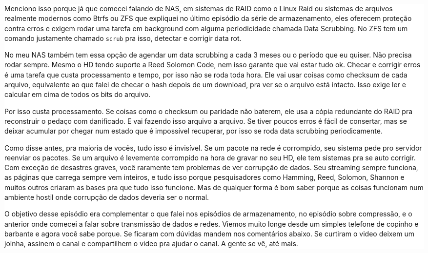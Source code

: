 





Menciono isso porque já que comecei falando de NAS, em sistemas de RAID como o Linux Raid ou sistemas de arquivos realmente modernos como Btrfs ou ZFS que expliquei no último episódio da série de armazenamento, eles oferecem proteção contra erros e exigem rodar uma tarefa em background com alguma periodicidade chamada Data Scrubbing. No ZFS tem um comando justamente chamado `scrub` pra isso, detectar e corrigir data rot.







No meu NAS também tem essa opção de agendar um data scrubbing a cada 3 meses ou o período que eu quiser. Não precisa rodar sempre. Mesmo o HD tendo suporte a Reed Solomon Code, nem isso garante que vai estar tudo ok. Checar e corrigir erros é uma tarefa que custa processamento e tempo, por isso não se roda toda hora. Ele vai usar coisas como checksum de cada arquivo, equivalente ao que falei de checar o hash depois de um download, pra ver se o arquivo está intacto. Isso exige ler e calcular em cima de todos os bits do arquivo. 

Por isso custa processamento. Se coisas como o checksum ou paridade não baterem, ele usa a cópia redundante do RAID pra reconstruir o pedaço com danificado. E vai fazendo isso arquivo a arquivo. Se tiver poucos erros é fácil de consertar, mas se deixar acumular por chegar num estado que é impossível recuperar, por isso se roda data scrubbing periodicamente.







Como disse antes, pra maioria de vocês, tudo isso é invisível. Se um pacote na rede é corrompido, seu sistema pede pro servidor reenviar os pacotes. Se um arquivo é levemente corrompido na hora de gravar no seu HD, ele tem sistemas pra se auto corrigir. Com exceção de desastres graves, você raramente tem problemas de ver corrupção de dados. Seu streaming sempre funciona, as páginas que carrega sempre vem inteiros, e tudo isso porque pesquisadores como Hamming, Reed, Solomon, Shannon e muitos outros criaram as bases pra que tudo isso funcione. Mas de qualquer forma é bom saber porque as coisas funcionam num ambiente hostil onde corrupção de dados deveria ser o normal. 








O objetivo desse episódio era complementar o que falei nos episódios de armazenamento, no episódio sobre compressão, e o anterior onde comecei a falar sobre transmissão de dados e redes. Viemos muito longe desde um simples telefone de copinho e barbante e agora você sabe porque. Se ficaram com dúvidas mandem nos comentários abaixo. Se curtiram o video deixem um joinha, assinem o canal e compartilhem o video pra ajudar o canal. A gente se vê, até mais.

